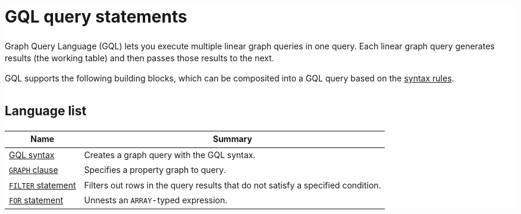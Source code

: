 



# GQL query statements

Graph Query Language (GQL) lets you execute multiple linear
graph queries in one query. Each linear graph query generates results
(the working table) and then passes those results to the next.

GQL supports the following building blocks, which can be composited into a
GQL query based on the [syntax rules][gql_syntax].

## Language list

<table>
  <thead>
    <tr>
      <th>Name</th>
      <th>Summary</th>
    </tr>
  </thead>
  <tbody>

<tr>
  <td><a href="#gql_syntax">GQL syntax</a>
</td>
  <td>Creates a graph query with the GQL syntax.</td>
</tr>

<tr>
  <td><a href="https://github.com/google/zetasql/blob/master/docs/graph-query-statements.md#graph_query"><code>GRAPH</code> clause</a>
</td>
  <td>
    Specifies a property graph to query.
  </td>
</tr>

<tr>
  <td><a href="#gql_filter"><code>FILTER</code> statement</a>
</td>
  <td>
    Filters out rows in the query results that do not satisfy a specified
    condition.
  </td>
</tr>

<tr>
  <td><a href="#gql_for"><code>FOR</code> statement</a>
</td>
  <td>
    Unnests an <code>ARRAY</code>-typed expression.
  </td>
</tr>


[language-list]: https://github.com/google/zetasql/blob/master/docs/graph-query-statements.md#language-list
[graph-clause]: https://github.com/google/zetasql/blob/master/docs/graph-query-statements.md#graph_query
[set-op]: https://github.com/google/zetasql/blob/master/docs/graph-query-statements.md#gql_set
[return]: https://github.com/google/zetasql/blob/master/docs/graph-query-statements.md#gql_return
[next]: https://github.com/google/zetasql/blob/master/docs/graph-query-statements.md#gql_next
[graph-clause]: https://github.com/google/zetasql/blob/master/docs/graph-query-statements.md#graph_query
[graph-query-statements]: https://github.com/google/zetasql/blob/master/docs/graph-query-statements.md
[gql_syntax]: https://github.com/google/zetasql/blob/master/docs/graph-query-statements.md#gql_syntax
[fin-graph]: https://github.com/google/zetasql/blob/master/docs/graph-schema-statements.md#fin_graph
[next]: https://github.com/google/zetasql/blob/master/docs/graph-query-statements.md#gql_next
[fin-graph]: https://github.com/google/zetasql/blob/master/docs/graph-schema-statements.md#fin_graph
[where-clause]: https://github.com/google/zetasql/blob/master/docs/query-syntax.md#where_clause
[having-clause]: https://github.com/google/zetasql/blob/master/docs/query-syntax.md#having_clause
[graph-pattern-definition]: https://github.com/google/zetasql/blob/master/docs/graph-patterns.md#graph_pattern_definition
[horizontal-aggregation]: https://github.com/google/zetasql/blob/master/docs/graph-gql-functions.md
[fin-graph]: https://github.com/google/zetasql/blob/master/docs/graph-schema-statements.md#fin_graph
[unnest-operator]: https://github.com/google/zetasql/blob/master/docs/query-syntax.md#unnest_operator
[fin-graph]: https://github.com/google/zetasql/blob/master/docs/graph-schema-statements.md#fin_graph
[horizontal-aggregation]: https://github.com/google/zetasql/blob/master/docs/graph-gql-functions.md
[fin-graph]: https://github.com/google/zetasql/blob/master/docs/graph-schema-statements.md#fin_graph
[gql-return]: #gql_return
[limit-and-offset-clause]: https://github.com/google/zetasql/blob/master/docs/query-syntax.md#limit_and_offset_clause
[fin-graph]: https://github.com/google/zetasql/blob/master/docs/graph-schema-statements.md#fin_graph
[graph-pattern-definition]: https://github.com/google/zetasql/blob/master/docs/graph-patterns.md#graph_pattern_definition
[fin-graph]: https://github.com/google/zetasql/blob/master/docs/graph-schema-statements.md#fin_graph
[fin-graph]: https://github.com/google/zetasql/blob/master/docs/graph-schema-statements.md#fin_graph
[limit-and-offset-clause]: https://github.com/google/zetasql/blob/master/docs/query-syntax.md#limit_and_offset_clause
[fin-graph]: https://github.com/google/zetasql/blob/master/docs/graph-schema-statements.md#fin_graph
[order-by-clause]: https://github.com/google/zetasql/blob/master/docs/query-syntax.md#order_by_clause
[return-statement]: #gql_return
[fin-graph]: https://github.com/google/zetasql/blob/master/docs/graph-schema-statements.md#fin_graph
[group-by-clause]: https://github.com/google/zetasql/blob/master/docs/query-syntax.md#group_by_clause
[order-by-clause]: https://github.com/google/zetasql/blob/master/docs/query-syntax.md#order_by_clause
[limit-and-offset-clause]: https://github.com/google/zetasql/blob/master/docs/query-syntax.md#limit_and_offset_clause
[fin-graph]: https://github.com/google/zetasql/blob/master/docs/graph-schema-statements.md#fin_graph
[gql-offset]: https://github.com/google/zetasql/blob/master/docs/graph-query-statements.md#gql_offset
[fin-graph]: https://github.com/google/zetasql/blob/master/docs/graph-schema-statements.md#fin_graph
[group-by-clause]: https://github.com/google/zetasql/blob/master/docs/query-syntax.md#group_by_clause
[set-op]: https://github.com/google/zetasql/blob/master/docs/query-syntax.md#set_operators
[supertypes]: https://github.com/google/zetasql/blob/master/docs/conversion_rules.md#supertypes
[gql_syntax]: https://github.com/google/zetasql/blob/master/docs/graph-query-statements.md#gql_syntax